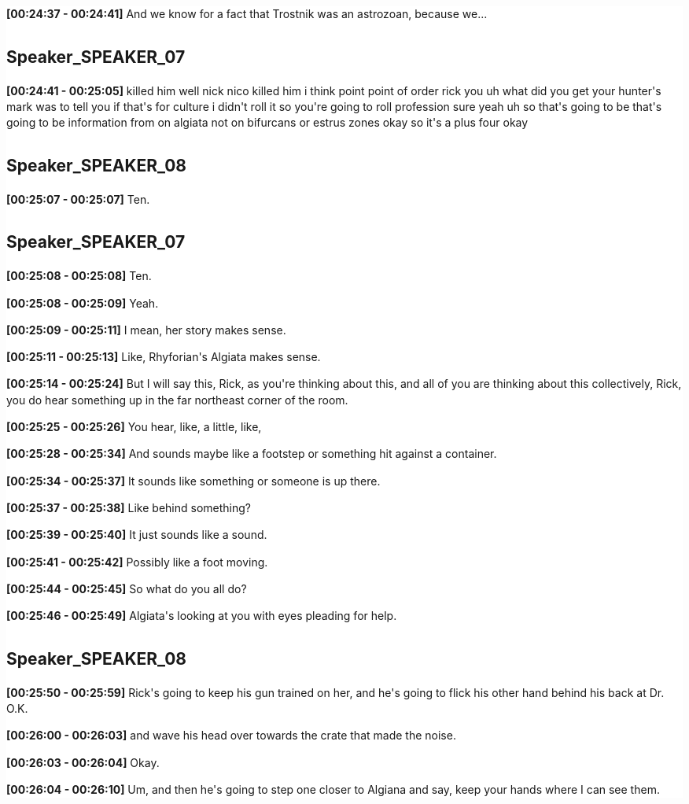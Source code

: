 **[00:24:37 - 00:24:41]** And we know for a fact that Trostnik was an astrozoan, because we...


## Speaker_SPEAKER_07

**[00:24:41 - 00:25:05]** killed him well nick nico killed him i think point point of order rick you uh what did you get your hunter's mark was to tell you if that's for culture i didn't roll it so you're going to roll profession sure yeah uh so that's going to be that's going to be information from on algiata not on bifurcans or estrus zones okay so it's a plus four okay


## Speaker_SPEAKER_08

**[00:25:07 - 00:25:07]** Ten.


## Speaker_SPEAKER_07

**[00:25:08 - 00:25:08]** Ten.

**[00:25:08 - 00:25:09]** Yeah.

**[00:25:09 - 00:25:11]** I mean, her story makes sense.

**[00:25:11 - 00:25:13]** Like, Rhyforian's Algiata makes sense.

**[00:25:14 - 00:25:24]** But I will say this, Rick, as you're thinking about this, and all of you are thinking about this collectively, Rick, you do hear something up in the far northeast corner of the room.

**[00:25:25 - 00:25:26]** You hear, like, a little, like,

**[00:25:28 - 00:25:34]** And sounds maybe like a footstep or something hit against a container.

**[00:25:34 - 00:25:37]** It sounds like something or someone is up there.

**[00:25:37 - 00:25:38]** Like behind something?

**[00:25:39 - 00:25:40]** It just sounds like a sound.

**[00:25:41 - 00:25:42]** Possibly like a foot moving.

**[00:25:44 - 00:25:45]** So what do you all do?

**[00:25:46 - 00:25:49]** Algiata's looking at you with eyes pleading for help.


## Speaker_SPEAKER_08

**[00:25:50 - 00:25:59]** Rick's going to keep his gun trained on her, and he's going to flick his other hand behind his back at Dr. O.K.

**[00:26:00 - 00:26:03]** and wave his head over towards the crate that made the noise.

**[00:26:03 - 00:26:04]** Okay.

**[00:26:04 - 00:26:10]** Um, and then he's going to step one closer to Algiana and say, keep your hands where I can see them.
